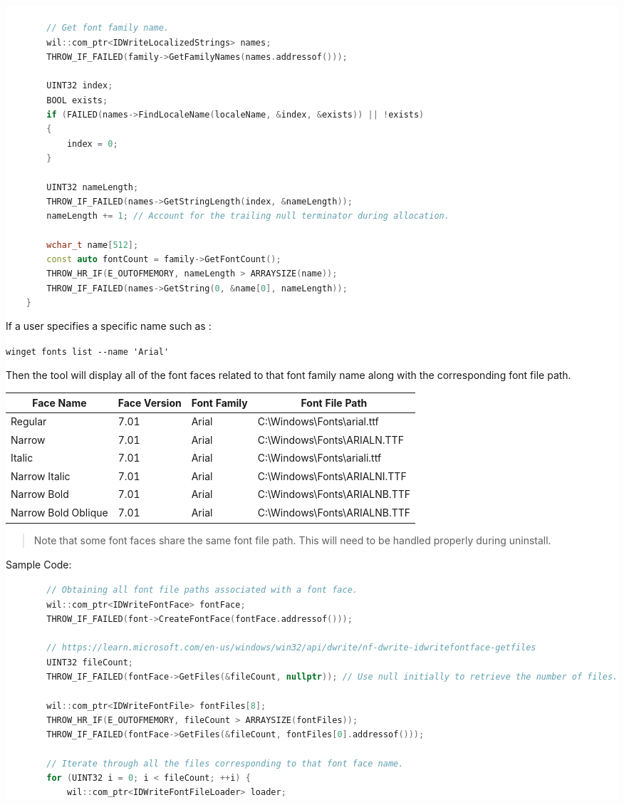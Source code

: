 ```c++

        // Get font family name.
        wil::com_ptr<IDWriteLocalizedStrings> names;
        THROW_IF_FAILED(family->GetFamilyNames(names.addressof()));

        UINT32 index;
        BOOL exists;
        if (FAILED(names->FindLocaleName(localeName, &index, &exists)) || !exists)
        {
            index = 0;
        }

        UINT32 nameLength;
        THROW_IF_FAILED(names->GetStringLength(index, &nameLength));
        nameLength += 1; // Account for the trailing null terminator during allocation.

        wchar_t name[512];
        const auto fontCount = family->GetFontCount();
        THROW_HR_IF(E_OUTOFMEMORY, nameLength > ARRAYSIZE(name));
        THROW_IF_FAILED(names->GetString(0, &name[0], nameLength));
    }
```

If a user specifies a specific name such as : 

`winget fonts list --name 'Arial'`

Then the tool will display all of the font faces related to that font family name along with the corresponding font file path.

| Face Name | Face Version | Font Family | Font File Path |
| -------- | ------- | ------- | ------- |
| Regular    | 7.01 |  Arial    | C:\Windows\Fonts\arial.ttf |
| Narrow | 7.01 | Arial   | C:\Windows\Fonts\ARIALN.TTF |
| Italic | 7.01 | Arial | C:\Windows\Fonts\ariali.ttf |
| Narrow Italic | 7.01 | Arial | C:\Windows\Fonts\ARIALNI.TTF |
| Narrow Bold | 7.01 | Arial | C:\Windows\Fonts\ARIALNB.TTF |
| Narrow Bold Oblique | 7.01 | Arial | C:\Windows\Fonts\ARIALNB.TTF |

> Note that some font faces share the same font file path. This will need to be handled properly during uninstall.

Sample Code:

```c++
        // Obtaining all font file paths associated with a font face.
        wil::com_ptr<IDWriteFontFace> fontFace;
        THROW_IF_FAILED(font->CreateFontFace(fontFace.addressof()));

        // https://learn.microsoft.com/en-us/windows/win32/api/dwrite/nf-dwrite-idwritefontface-getfiles
        UINT32 fileCount;
        THROW_IF_FAILED(fontFace->GetFiles(&fileCount, nullptr)); // Use null initially to retrieve the number of files.

        wil::com_ptr<IDWriteFontFile> fontFiles[8];
        THROW_HR_IF(E_OUTOFMEMORY, fileCount > ARRAYSIZE(fontFiles));
        THROW_IF_FAILED(fontFace->GetFiles(&fileCount, fontFiles[0].addressof()));

        // Iterate through all the files corresponding to that font face name.
        for (UINT32 i = 0; i < fileCount; ++i) {
            wil::com_ptr<IDWriteFontFileLoader> loader;
```